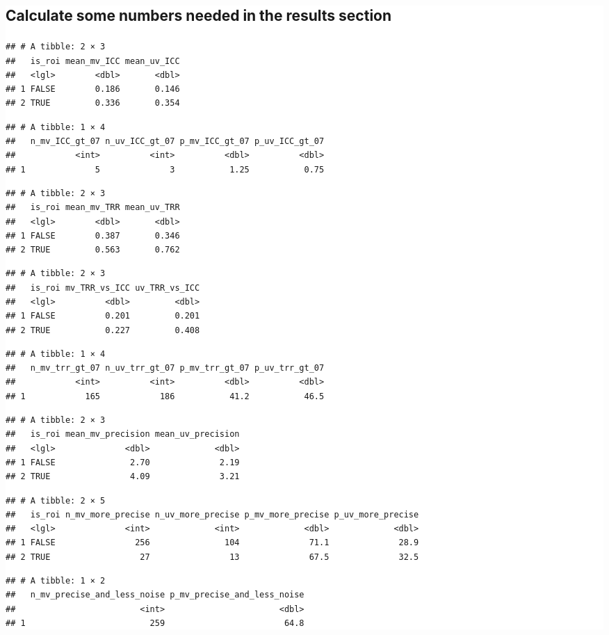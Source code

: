 ## Calculate some numbers needed in the results section


```
## # A tibble: 2 × 3
##   is_roi mean_mv_ICC mean_uv_ICC
##   <lgl>        <dbl>       <dbl>
## 1 FALSE        0.186       0.146
## 2 TRUE         0.336       0.354
```

```
## # A tibble: 1 × 4
##   n_mv_ICC_gt_07 n_uv_ICC_gt_07 p_mv_ICC_gt_07 p_uv_ICC_gt_07
##            <int>          <int>          <dbl>          <dbl>
## 1              5              3           1.25           0.75
```

```
## # A tibble: 2 × 3
##   is_roi mean_mv_TRR mean_uv_TRR
##   <lgl>        <dbl>       <dbl>
## 1 FALSE        0.387       0.346
## 2 TRUE         0.563       0.762
```

```
## # A tibble: 2 × 3
##   is_roi mv_TRR_vs_ICC uv_TRR_vs_ICC
##   <lgl>          <dbl>         <dbl>
## 1 FALSE          0.201         0.201
## 2 TRUE           0.227         0.408
```

```
## # A tibble: 1 × 4
##   n_mv_trr_gt_07 n_uv_trr_gt_07 p_mv_trr_gt_07 p_uv_trr_gt_07
##            <int>          <int>          <dbl>          <dbl>
## 1            165            186           41.2           46.5
```

```
## # A tibble: 2 × 3
##   is_roi mean_mv_precision mean_uv_precision
##   <lgl>              <dbl>             <dbl>
## 1 FALSE               2.70              2.19
## 2 TRUE                4.09              3.21
```

```
## # A tibble: 2 × 5
##   is_roi n_mv_more_precise n_uv_more_precise p_mv_more_precise p_uv_more_precise
##   <lgl>              <int>             <int>             <dbl>             <dbl>
## 1 FALSE                256               104              71.1              28.9
## 2 TRUE                  27                13              67.5              32.5
```

```
## # A tibble: 1 × 2
##   n_mv_precise_and_less_noise p_mv_precise_and_less_noise
##                         <int>                       <dbl>
## 1                         259                        64.8
```
